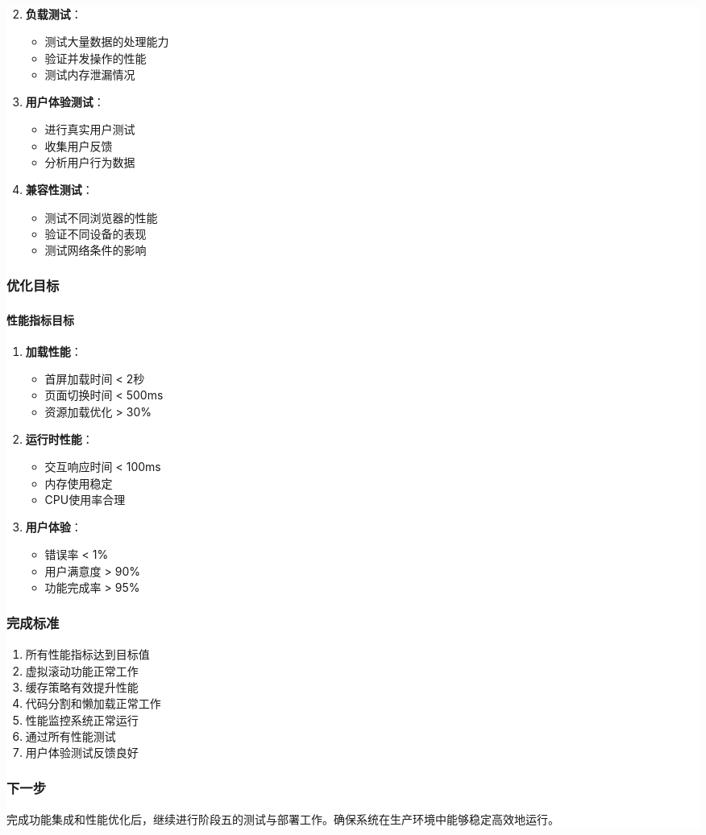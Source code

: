 2. **负载测试**：
   - 测试大量数据的处理能力
   - 验证并发操作的性能
   - 测试内存泄漏情况

3. **用户体验测试**：
   - 进行真实用户测试
   - 收集用户反馈
   - 分析用户行为数据

4. **兼容性测试**：
   - 测试不同浏览器的性能
   - 验证不同设备的表现
   - 测试网络条件的影响

### 优化目标

#### 性能指标目标
1. **加载性能**：
   - 首屏加载时间 < 2秒
   - 页面切换时间 < 500ms
   - 资源加载优化 > 30%

2. **运行时性能**：
   - 交互响应时间 < 100ms
   - 内存使用稳定
   - CPU使用率合理

3. **用户体验**：
   - 错误率 < 1%
   - 用户满意度 > 90%
   - 功能完成率 > 95%

### 完成标准

1. 所有性能指标达到目标值
2. 虚拟滚动功能正常工作
3. 缓存策略有效提升性能
4. 代码分割和懒加载正常工作
5. 性能监控系统正常运行
6. 通过所有性能测试
7. 用户体验测试反馈良好

### 下一步
完成功能集成和性能优化后，继续进行阶段五的测试与部署工作。确保系统在生产环境中能够稳定高效地运行。